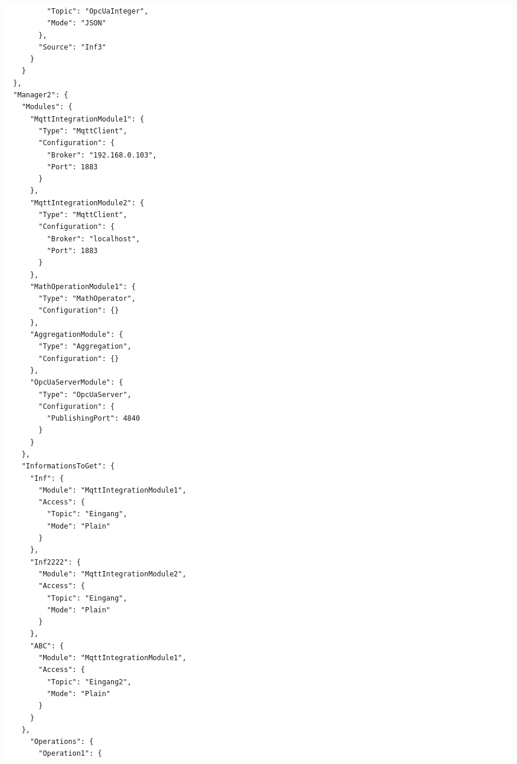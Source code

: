 ```
          "Topic": "OpcUaInteger",
          "Mode": "JSON"
        },
        "Source": "Inf3"
      }
    }
  },
  "Manager2": {
    "Modules": {
      "MqttIntegrationModule1": {
        "Type": "MqttClient",
        "Configuration": {
          "Broker": "192.168.0.103",
          "Port": 1883
        }
      },
      "MqttIntegrationModule2": {
        "Type": "MqttClient",
        "Configuration": {
          "Broker": "localhost",
          "Port": 1883
        }
      },
      "MathOperationModule1": {
        "Type": "MathOperator",
        "Configuration": {}
      },
      "AggregationModule": {
        "Type": "Aggregation",
        "Configuration": {}
      },
      "OpcUaServerModule": {
        "Type": "OpcUaServer",
        "Configuration": {
          "PublishingPort": 4840
        }
      }
    },
    "InformationsToGet": {
      "Inf": {
        "Module": "MqttIntegrationModule1",
        "Access": {
          "Topic": "Eingang",
          "Mode": "Plain"
        }
      },
      "Inf2222": {
        "Module": "MqttIntegrationModule2",
        "Access": {
          "Topic": "Eingang",
          "Mode": "Plain"
        }
      },
      "ABC": {
        "Module": "MqttIntegrationModule1",
        "Access": {
          "Topic": "Eingang2",
          "Mode": "Plain"
        }
      }
    },
      "Operations": {
        "Operation1": {
```